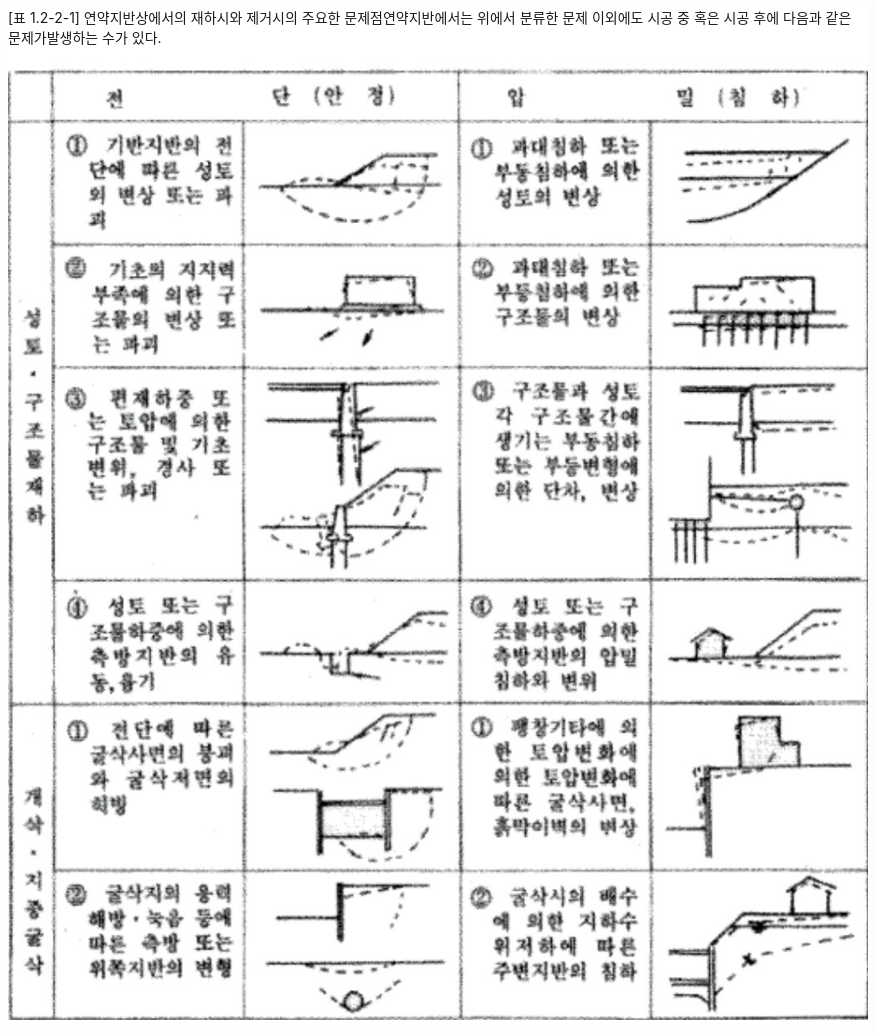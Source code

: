 [표 1.2-2-1] 연약지반상에서의 재하시와 제거시의 주요한 문제점연약지반에서는 위에서 분류한 문제 이외에도 시공 중 혹은 시공 후에 다음과 같은 문제가발생하는 수가 있다.  

![](images/39b5d3c0c77437307a70ca2f647a200c894f0dccdff0d03689705acb9b151419.jpg)  
